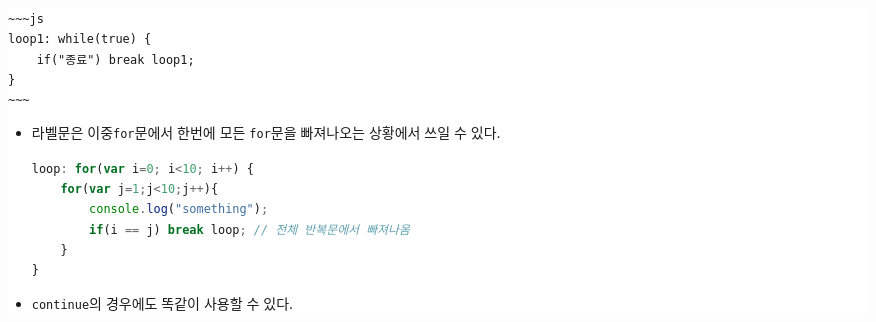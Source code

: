     ~~~js
    loop1: while(true) {
        if("종료") break loop1;
    }
    ~~~

- 라벨문은 이중`for`문에서 한번에 모든 `for`문을 빠져나오는 상황에서 쓰일 수 있다.

    ~~~js
    loop: for(var i=0; i<10; i++) {
        for(var j=1;j<10;j++){
            console.log("something");
            if(i == j) break loop; // 전체 반복문에서 빠져나옴
        }
    }
    ~~~

- `continue`의 경우에도 똑같이 사용할 수 있다.
